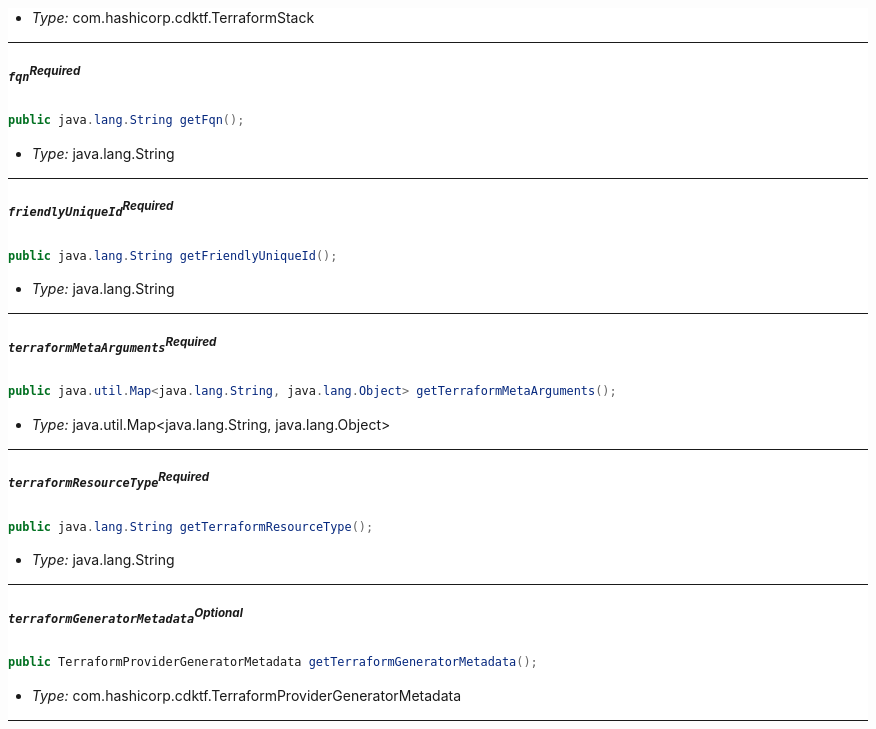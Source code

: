 - *Type:* com.hashicorp.cdktf.TerraformStack

---

##### `fqn`<sup>Required</sup> <a name="fqn" id="@cdktf/provider-snowflake.table.Table.property.fqn"></a>

```java
public java.lang.String getFqn();
```

- *Type:* java.lang.String

---

##### `friendlyUniqueId`<sup>Required</sup> <a name="friendlyUniqueId" id="@cdktf/provider-snowflake.table.Table.property.friendlyUniqueId"></a>

```java
public java.lang.String getFriendlyUniqueId();
```

- *Type:* java.lang.String

---

##### `terraformMetaArguments`<sup>Required</sup> <a name="terraformMetaArguments" id="@cdktf/provider-snowflake.table.Table.property.terraformMetaArguments"></a>

```java
public java.util.Map<java.lang.String, java.lang.Object> getTerraformMetaArguments();
```

- *Type:* java.util.Map<java.lang.String, java.lang.Object>

---

##### `terraformResourceType`<sup>Required</sup> <a name="terraformResourceType" id="@cdktf/provider-snowflake.table.Table.property.terraformResourceType"></a>

```java
public java.lang.String getTerraformResourceType();
```

- *Type:* java.lang.String

---

##### `terraformGeneratorMetadata`<sup>Optional</sup> <a name="terraformGeneratorMetadata" id="@cdktf/provider-snowflake.table.Table.property.terraformGeneratorMetadata"></a>

```java
public TerraformProviderGeneratorMetadata getTerraformGeneratorMetadata();
```

- *Type:* com.hashicorp.cdktf.TerraformProviderGeneratorMetadata

---